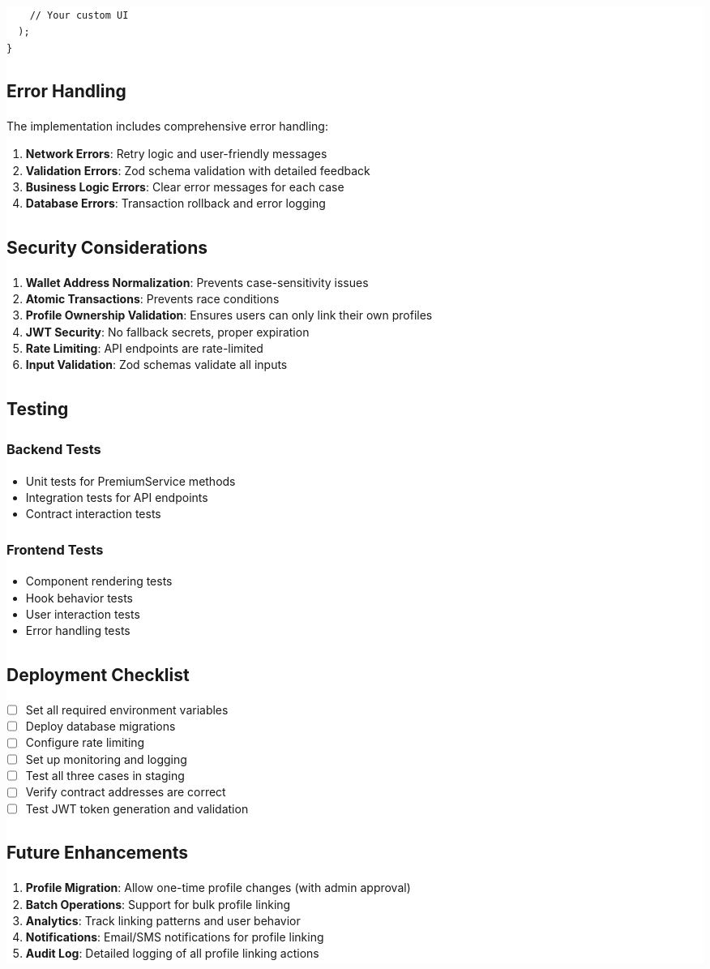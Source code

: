 ```tsx
    // Your custom UI
  );
}
```

## Error Handling

The implementation includes comprehensive error handling:

1. **Network Errors**: Retry logic and user-friendly messages
2. **Validation Errors**: Zod schema validation with detailed feedback
3. **Business Logic Errors**: Clear error messages for each case
4. **Database Errors**: Transaction rollback and error logging

## Security Considerations

1. **Wallet Address Normalization**: Prevents case-sensitivity issues
2. **Atomic Transactions**: Prevents race conditions
3. **Profile Ownership Validation**: Ensures users can only link their own profiles
4. **JWT Security**: No fallback secrets, proper expiration
5. **Rate Limiting**: API endpoints are rate-limited
6. **Input Validation**: Zod schemas validate all inputs

## Testing

### Backend Tests
- Unit tests for PremiumService methods
- Integration tests for API endpoints
- Contract interaction tests

### Frontend Tests
- Component rendering tests
- Hook behavior tests
- User interaction tests
- Error handling tests

## Deployment Checklist

- [ ] Set all required environment variables
- [ ] Deploy database migrations
- [ ] Configure rate limiting
- [ ] Set up monitoring and logging
- [ ] Test all three cases in staging
- [ ] Verify contract addresses are correct
- [ ] Test JWT token generation and validation

## Future Enhancements

1. **Profile Migration**: Allow one-time profile changes (with admin approval)
2. **Batch Operations**: Support for bulk profile linking
3. **Analytics**: Track linking patterns and user behavior
4. **Notifications**: Email/SMS notifications for profile linking
5. **Audit Log**: Detailed logging of all profile linking actions 